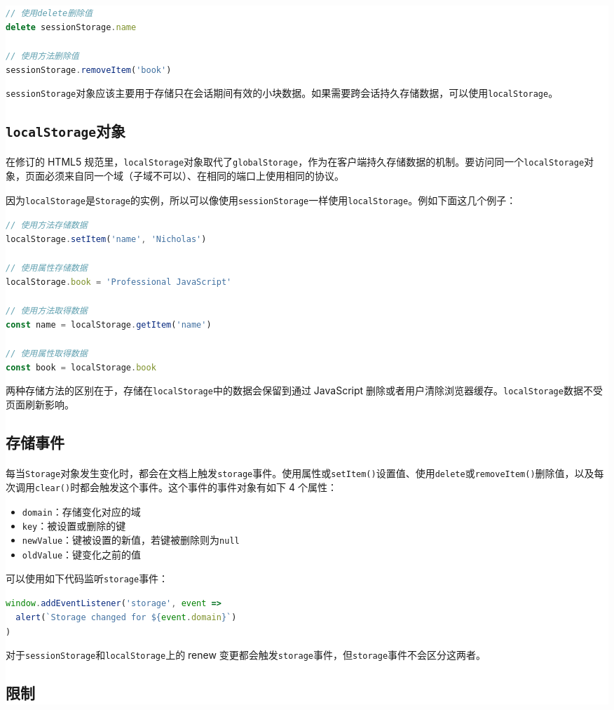 ```jsx
// 使用delete删除值
delete sessionStorage.name

// 使用方法删除值
sessionStorage.removeItem('book')
```

`sessionStorage`对象应该主要用于存储只在会话期间有效的小块数据。如果需要跨会话持久存储数据，可以使用`localStorage`。

## `localStorage`对象

在修订的 HTML5 规范里，`localStorage`对象取代了`globalStorage`，作为在客户端持久存储数据的机制。要访问同一个`localStorage`对象，页面必须来自同一个域（子域不可以）、在相同的端口上使用相同的协议。

因为`localStorage`是`Storage`的实例，所以可以像使用`sessionStorage`一样使用`localStorage`。例如下面这几个例子：

```jsx
// 使用方法存储数据
localStorage.setItem('name', 'Nicholas')

// 使用属性存储数据
localStorage.book = 'Professional JavaScript'

// 使用方法取得数据
const name = localStorage.getItem('name')

// 使用属性取得数据
const book = localStorage.book
```

两种存储方法的区别在于，存储在`localStorage`中的数据会保留到通过 JavaScript 删除或者用户清除浏览器缓存。`localStorage`数据不受页面刷新影响。

## 存储事件

每当`Storage`对象发生变化时，都会在文档上触发`storage`事件。使用属性或`setItem()`设置值、使用`delete`或`removeItem()`删除值，以及每次调用`clear()`时都会触发这个事件。这个事件的事件对象有如下 4 个属性：

- `domain`：存储变化对应的域
- `key`：被设置或删除的键
- `newValue`：键被设置的新值，若键被删除则为`null`
- `oldValue`：键变化之前的值

可以使用如下代码监听`storage`事件：

```jsx
window.addEventListener('storage', event =>
  alert(`Storage changed for ${event.domain}`)
)
```

对于`sessionStorage`和`localStorage`上的 renew 变更都会触发`storage`事件，但`storage`事件不会区分这两者。

## 限制
